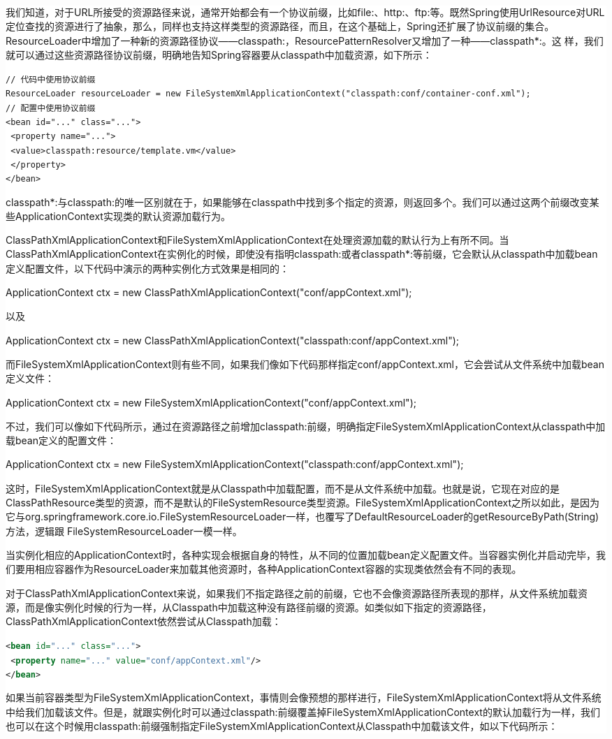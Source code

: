 我们知道，对于URL所接受的资源路径来说，通常开始都会有一个协议前缀，比如file:、http:、ftp:等。既然Spring使用UrlResource对URL定位查找的资源进行了抽象，那么，同样也支持这样类型的资源路径，而且，在这个基础上，Spring还扩展了协议前缀的集合。ResourceLoader中增加了一种新的资源路径协议——classpath:，ResourcePatternResolver又增加了一种——classpath*:。这
样，我们就可以通过这些资源路径协议前缀，明确地告知Spring容器要从classpath中加载资源，如下所示：

```plaintext
// 代码中使用协议前缀
ResourceLoader resourceLoader = new FileSystemXmlApplicationContext("classpath:conf/container-conf.xml"); 
// 配置中使用协议前缀
<bean id="..." class="..."> 
 <property name="..."> 
 <value>classpath:resource/template.vm</value> 
 </property> 
</bean> 
```

classpath*:与classpath:的唯一区别就在于，如果能够在classpath中找到多个指定的资源，则返回多个。我们可以通过这两个前缀改变某些ApplicationContext实现类的默认资源加载行为。

ClassPathXmlApplicationContext和FileSystemXmlApplicationContext在处理资源加载的默认行为上有所不同。当ClassPathXmlApplicationContext在实例化的时候，即使没有指明classpath:或者classpath*:等前缀，它会默认从classpath中加载bean定义配置文件，以下代码中演示的两种实例化方式效果是相同的：

ApplicationContext ctx = new ClassPathXmlApplicationContext("conf/appContext.xml"); 

以及

ApplicationContext ctx = new ClassPathXmlApplicationContext("classpath:conf/appContext.xml"); 

而FileSystemXmlApplicationContext则有些不同，如果我们像如下代码那样指定conf/appContext.xml，它会尝试从文件系统中加载bean定义文件： 

ApplicationContext ctx = new FileSystemXmlApplicationContext("conf/appContext.xml"); 

不过，我们可以像如下代码所示，通过在资源路径之前增加classpath:前缀，明确指定FileSystemXmlApplicationContext从classpath中加载bean定义的配置文件： 

ApplicationContext ctx = new FileSystemXmlApplicationContext("classpath:conf/appContext.xml");

这时，FileSystemXmlApplicationContext就是从Classpath中加载配置，而不是从文件系统中加载。也就是说，它现在对应的是ClassPathResource类型的资源，而不是默认的FileSystemResource类型资源。FileSystemXmlApplicationContext之所以如此，是因为它与org.springframework.core.io.FileSystemResourceLoader一样，也覆写了DefaultResourceLoader的getResourceByPath(String)方法，逻辑跟 FileSystemResourceLoader一模一样。

当实例化相应的ApplicationContext时，各种实现会根据自身的特性，从不同的位置加载bean定义配置文件。当容器实例化并启动完毕，我们要用相应容器作为ResourceLoader来加载其他资源时，各种ApplicationContext容器的实现类依然会有不同的表现。

对于ClassPathXmlApplicationContext来说，如果我们不指定路径之前的前缀，它也不会像资源路径所表现的那样，从文件系统加载资源，而是像实例化时候的行为一样，从Classpath中加载这种没有路径前缀的资源。如类似如下指定的资源路径，ClassPathXmlApplicationContext依然尝试从Classpath加载：

```xml
<bean id="..." class="..."> 
 <property name="..." value="conf/appContext.xml"/> 
</bean> 
```

如果当前容器类型为FileSystemXmlApplicationContext，事情则会像预想的那样进行，FileSystemXmlApplicationContext将从文件系统中给我们加载该文件。但是，就跟实例化时可以通过classpath:前缀覆盖掉FileSystemXmlApplicationContext的默认加载行为一样，我们也可以在这个时候用classpath:前缀强制指定FileSystemXmlApplicationContext从Classpath中加载该文件，如以下代码所示：
